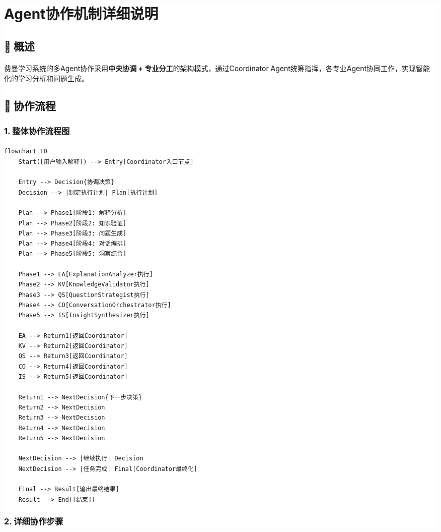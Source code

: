 # Agent协作机制详细说明

## 🎯 概述

费曼学习系统的多Agent协作采用**中央协调 + 专业分工**的架构模式，通过Coordinator Agent统筹指挥，各专业Agent协同工作，实现智能化的学习分析和问题生成。

## 🔄 协作流程

### 1. 整体协作流程图

```mermaid
flowchart TD
    Start([用户输入解释]) --> Entry[Coordinator入口节点]
    
    Entry --> Decision{协调决策}
    Decision --> |制定执行计划| Plan[执行计划]
    
    Plan --> Phase1[阶段1: 解释分析]
    Plan --> Phase2[阶段2: 知识验证] 
    Plan --> Phase3[阶段3: 问题生成]
    Plan --> Phase4[阶段4: 对话编排]
    Plan --> Phase5[阶段5: 洞察综合]
    
    Phase1 --> EA[ExplanationAnalyzer执行]
    Phase2 --> KV[KnowledgeValidator执行]
    Phase3 --> QS[QuestionStrategist执行]
    Phase4 --> CO[ConversationOrchestrator执行]
    Phase5 --> IS[InsightSynthesizer执行]
    
    EA --> Return1[返回Coordinator]
    KV --> Return2[返回Coordinator]
    QS --> Return3[返回Coordinator]
    CO --> Return4[返回Coordinator]
    IS --> Return5[返回Coordinator]
    
    Return1 --> NextDecision{下一步决策}
    Return2 --> NextDecision
    Return3 --> NextDecision
    Return4 --> NextDecision
    Return5 --> NextDecision
    
    NextDecision --> |继续执行| Decision
    NextDecision --> |任务完成| Final[Coordinator最终化]
    
    Final --> Result[输出最终结果]
    Result --> End([结束])
```

### 2. 详细协作步骤
